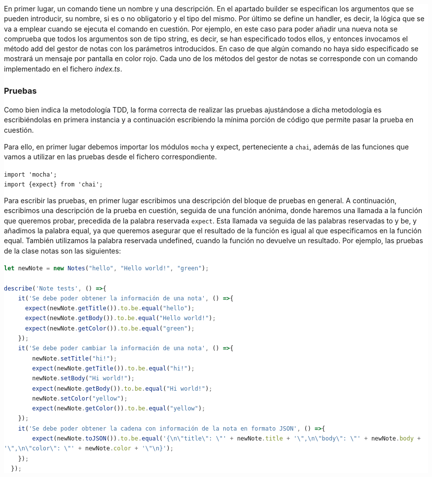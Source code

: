 En primer lugar, un comando tiene un nombre y una descripción. En el apartado builder se especifican los argumentos que se pueden introducir, su nombre, si es o no obligatorio y el tipo del mismo. Por último se define un handler, es decir, la lógica que se va a emplear cuando se ejecuta el comando en cuestión. Por ejemplo, en este caso para poder añadir una nueva nota se comprueba que todos los argumentos son de tipo string, es decir, se han especificado todos ellos, y entonces invocamos el método add del gestor de notas con los parámetros introducidos. En caso de que algún comando no haya sido especificado se mostrará un mensaje por pantalla en color rojo. Cada uno de los métodos del gestor de notas se corresponde con un comando implementado en el fichero _index.ts_.

### **Pruebas**

Como bien indica la metodología TDD, la forma correcta de realizar las pruebas ajustándose a dicha metodología es escribiéndolas en primera instancia y a continuación escribiendo la mínima porción de código que permite pasar la prueba en cuestión.

Para ello, en primer lugar debemos importar los módulos `mocha` y expect, perteneciente a `chai`, además de las funciones que vamos a utilizar en las pruebas desde el fichero correspondiente. 

~~~
import 'mocha';
import {expect} from 'chai';
~~~

Para escribir las pruebas, en primer lugar escribimos una descripción del bloque de pruebas en general. A continuación, escribimos una descripción de la prueba en cuestión, seguida de una función anónima, donde haremos una llamada a la función que queremos probar, precedida de la palabra reservada `expect`. Esta llamada va seguida de las palabras reservadas to y be, y añadimos la palabra equal, ya que queremos asegurar que el resultado de la función es igual al que especificamos en la función equal. También utilizamos la palabra reservada undefined, cuando la función no devuelve un resultado.
Por ejemplo, las pruebas de la clase notas son las siguientes: 

~~~typescript
let newNote = new Notes("hello", "Hello world!", "green");

describe('Note tests', () =>{
    it('Se debe poder obtener la información de una nota', () =>{
      expect(newNote.getTitle()).to.be.equal("hello");
      expect(newNote.getBody()).to.be.equal("Hello world!");
      expect(newNote.getColor()).to.be.equal("green");
    });
    it('Se debe poder cambiar la información de una nota', () =>{
        newNote.setTitle("hi!");
        expect(newNote.getTitle()).to.be.equal("hi!");
        newNote.setBody("Hi world!");
        expect(newNote.getBody()).to.be.equal("Hi world!");
        newNote.setColor("yellow");
        expect(newNote.getColor()).to.be.equal("yellow");
    });
    it('Se debe poder obtener la cadena con información de la nota en formato JSON', () =>{
        expect(newNote.toJSON()).to.be.equal('{\n\"title\": \"' + newNote.title + '\",\n\"body\": \"' + newNote.body + '\",\n\"color\": \"' + newNote.color + '\"\n}');
    });
  });
~~~
